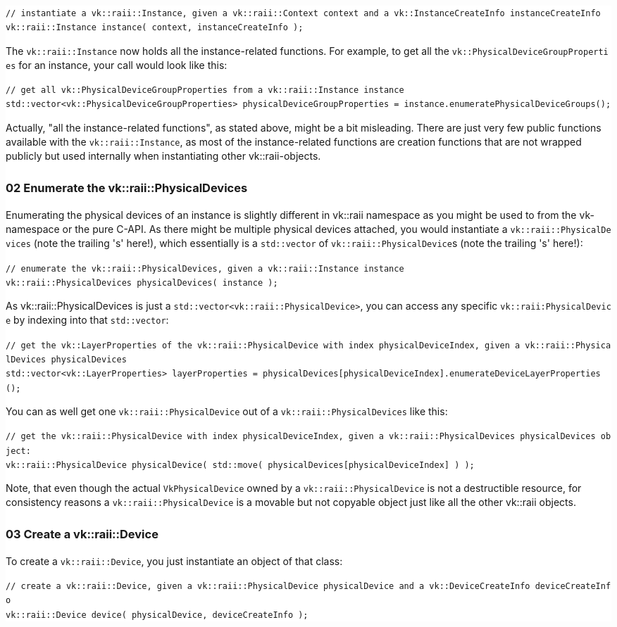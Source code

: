    // instantiate a vk::raii::Instance, given a vk::raii::Context context and a vk::InstanceCreateInfo instanceCreateInfo
    vk::raii::Instance instance( context, instanceCreateInfo );

The `vk::raii::Instance` now holds all the instance-related functions. For example, to get all
the `vk::PhysicalDeviceGroupProperties` for an instance, your call would look like this:

    // get all vk::PhysicalDeviceGroupProperties from a vk::raii::Instance instance
    std::vector<vk::PhysicalDeviceGroupProperties> physicalDeviceGroupProperties = instance.enumeratePhysicalDeviceGroups();

Actually, "all the instance-related functions", as stated above, might be a bit misleading. There are just very few
public functions available with the `vk::raii::Instance`, as most of the instance-related functions are creation
functions that are not wrapped publicly but used internally when instantiating other vk::raii-objects.

### 02 Enumerate the vk::raii::PhysicalDevices

Enumerating the physical devices of an instance is slightly different in vk::raii namespace as you might be used to from
the vk-namespace or the pure C-API. As there might be multiple physical devices attached, you would instantiate
a `vk::raii::PhysicalDevices` (note the trailing 's' here!), which essentially is a `std::vector`
of `vk::raii::PhysicalDevice`s (note the trailing 's' here!):

    // enumerate the vk::raii::PhysicalDevices, given a vk::raii::Instance instance
    vk::raii::PhysicalDevices physicalDevices( instance );

As vk::raii::PhysicalDevices is just a `std::vector<vk::raii::PhysicalDevice>`, you can access any
specific `vk::raii:PhysicalDevice` by indexing into that `std::vector`:

    // get the vk::LayerProperties of the vk::raii::PhysicalDevice with index physicalDeviceIndex, given a vk::raii::PhysicalDevices physicalDevices
    std::vector<vk::LayerProperties> layerProperties = physicalDevices[physicalDeviceIndex].enumerateDeviceLayerProperties();

You can as well get one `vk::raii::PhysicalDevice` out of a `vk::raii::PhysicalDevices` like this:

    // get the vk::raii::PhysicalDevice with index physicalDeviceIndex, given a vk::raii::PhysicalDevices physicalDevices object:
    vk::raii::PhysicalDevice physicalDevice( std::move( physicalDevices[physicalDeviceIndex] ) );

Note, that even though the actual `VkPhysicalDevice` owned by a `vk::raii::PhysicalDevice` is not a destructible
resource, for consistency reasons a `vk::raii::PhysicalDevice` is a movable but not copyable object just like all the
other vk::raii objects.

### 03 Create a vk::raii::Device

To create a `vk::raii::Device`, you just instantiate an object of that class:

    // create a vk::raii::Device, given a vk::raii::PhysicalDevice physicalDevice and a vk::DeviceCreateInfo deviceCreateInfo
    vk::raii::Device device( physicalDevice, deviceCreateInfo );
